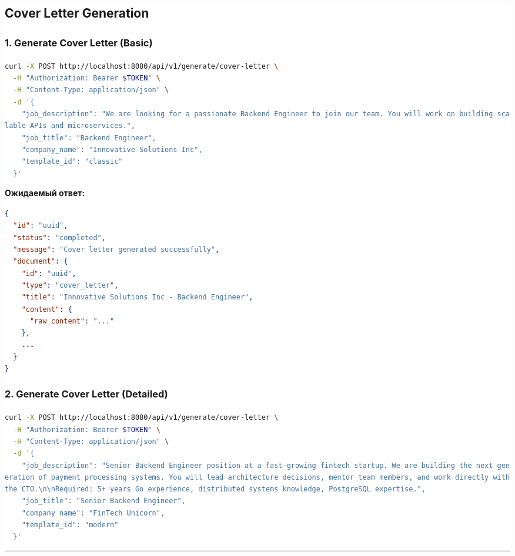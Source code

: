 ## Cover Letter Generation

### 1. Generate Cover Letter (Basic)

```bash
curl -X POST http://localhost:8080/api/v1/generate/cover-letter \
  -H "Authorization: Bearer $TOKEN" \
  -H "Content-Type: application/json" \
  -d '{
    "job_description": "We are looking for a passionate Backend Engineer to join our team. You will work on building scalable APIs and microservices.",
    "job_title": "Backend Engineer",
    "company_name": "Innovative Solutions Inc",
    "template_id": "classic"
  }'
```

**Ожидаемый ответ:**
```json
{
  "id": "uuid",
  "status": "completed",
  "message": "Cover letter generated successfully",
  "document": {
    "id": "uuid",
    "type": "cover_letter",
    "title": "Innovative Solutions Inc - Backend Engineer",
    "content": {
      "raw_content": "..."
    },
    ...
  }
}
```

### 2. Generate Cover Letter (Detailed)

```bash
curl -X POST http://localhost:8080/api/v1/generate/cover-letter \
  -H "Authorization: Bearer $TOKEN" \
  -H "Content-Type: application/json" \
  -d '{
    "job_description": "Senior Backend Engineer position at a fast-growing fintech startup. We are building the next generation of payment processing systems. You will lead architecture decisions, mentor team members, and work directly with the CTO.\n\nRequired: 5+ years Go experience, distributed systems knowledge, PostgreSQL expertise.",
    "job_title": "Senior Backend Engineer",
    "company_name": "FinTech Unicorn",
    "template_id": "modern"
  }'
```

---